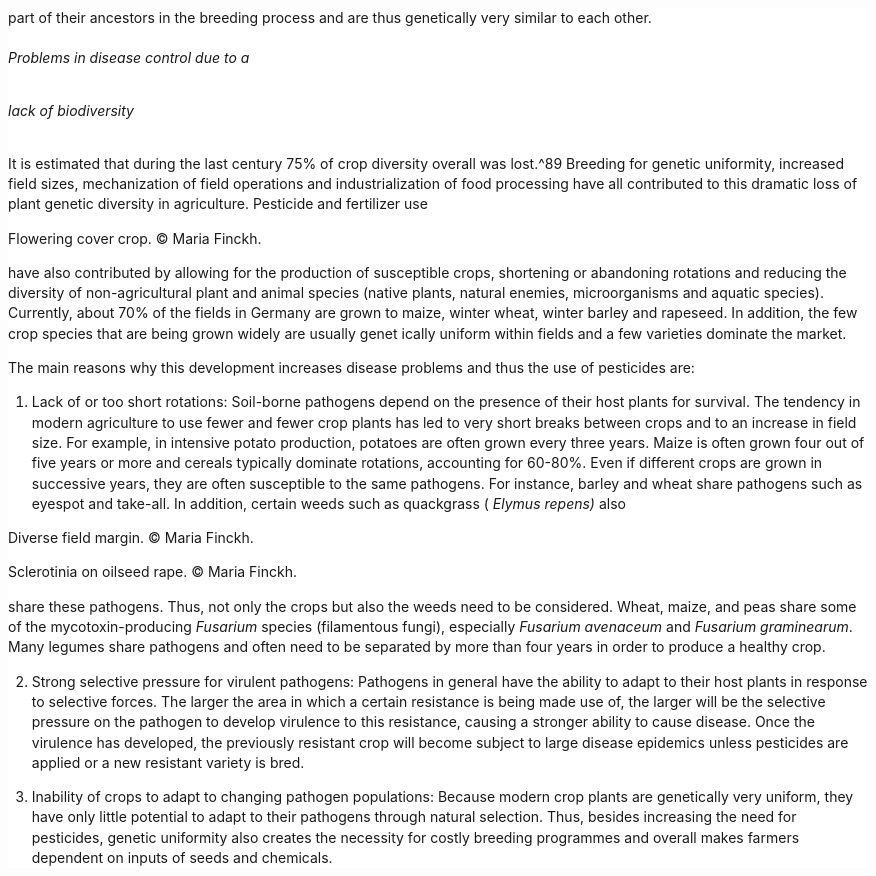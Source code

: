  part of their ancestors in the breeding process and are thus genetically very similar to each other. 

###### Problems in disease control due to a 

###### lack of biodiversity 

 It is estimated that during the last century 75% of crop diversity overall was lost.^89 Breeding for genetic uniformity, increased field sizes, mechanization of field operations and industrialization of food processing have all contributed to this dramatic loss of plant genetic diversity in agriculture. Pesticide and fertilizer use 

Flowering cover crop. © Maria Finckh. 


have also contributed by allowing for the production of susceptible crops, shortening or abandoning rotations and reducing the diversity of non-agricultural plant and animal species (native plants, natural enemies, microorganisms and aquatic species). Currently, about 70% of the fields in Germany are grown to maize, winter wheat, winter barley and rapeseed. In addition, the few crop species that are being grown widely are usually genet ically uniform within fields and a few varieties dominate the market. 

The main reasons why this development increases disease problems and thus the use of pesticides are: 

1. Lack of or too short rotations: Soil-borne pathogens depend on the presence of their host plants for survival. The tendency in modern agriculture to use fewer and fewer crop plants has led to very short breaks between crops and to an increase in field size. For example, in intensive potato production, potatoes are often grown every three years. Maize is often grown four out of five years or more and cereals typically dominate rotations, accounting for 60-80%. Even if different crops are grown in successive years, they are often susceptible to the same pathogens. For instance, barley and wheat share pathogens such as eyespot and take-all. In addition, certain weeds such as quackgrass ( _Elymus repens)_ also 

Diverse field margin. © Maria Finckh. 


Sclerotinia on oilseed rape. © Maria Finckh. 


share these pathogens. Thus, not only the crops but also the weeds need to be considered. Wheat, maize, and peas share some of the mycotoxin-producing _Fusarium_ species (filamentous fungi), especially _Fusarium avenaceum_ and _Fusarium graminearum_. Many legumes share pathogens and often need to be separated by more than four years in order to produce a healthy crop. 

2. Strong selective pressure for virulent pathogens: Pathogens in general have the ability to adapt to their host plants in response to selective forces. The larger the area in which a certain resistance is being made use of, the larger will be the selective pressure on the pathogen to develop virulence to this resistance, causing a stronger ability to cause disease. Once the virulence has developed, the previously resistant crop will become subject to large disease epidemics unless pesticides are applied or a new resistant variety is bred. 

3. Inability of crops to adapt to changing pathogen populations: Because modern crop plants are genetically very uniform, they have only little potential to adapt to their pathogens through natural selection. Thus, besides increasing the need for pesticides, genetic uniformity also creates the necessity for costly breeding programmes and overall makes farmers dependent on inputs of seeds and chemicals. 
